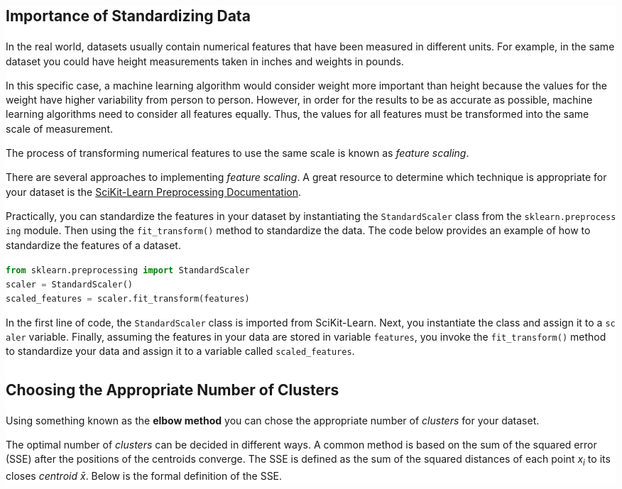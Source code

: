 ## Importance of Standardizing Data

In the real world, datasets usually contain numerical features that
have been measured in different units.
For example, in the same dataset you could have height measurements taken in
inches and weights in pounds.

In this specific case,
a machine learning algorithm would consider weight more important than height
because the values for the weight have higher variability from person to person.
However, in order for the results to be as accurate as possible,
machine learning algorithms need to consider all features equally.
Thus, the values for all features must be transformed into
the same scale of measurement.

The process of transforming numerical features to use the same scale is known as
*feature scaling*.

There are several approaches to implementing *feature scaling*.
A great resource to determine which
technique is appropriate for your dataset is the
[SciKit-Learn Preprocessing Documentation][sklearn-preprocess].

Practically, you can standardize the features in your dataset by
instantiating the `StandardScaler` class from the `sklearn.preprocessing` module.
Then using the `fit_transform()` method to standardize the data.
The code below provides an example of how to standardize the features of a dataset.

```python
from sklearn.preprocessing import StandardScaler
scaler = StandardScaler()
scaled_features = scaler.fit_transform(features)
```

In the first line of code,
the `StandardScaler` class is imported from SciKit-Learn.
Next, you instantiate the class and assign it to a `scaler` variable.
Finally, assuming the features in your data are stored in variable `features`,
you invoke the `fit_transform()` method to standardize your data and
assign it to a variable called `scaled_features`.

## Choosing the Appropriate Number of Clusters

Using something known as the **elbow method** you can chose the appropriate
number of *clusters* for your dataset.

The optimal number of *clusters* can be decided in different ways.
A common method is based on the sum of the squared error (SSE) after
the positions of the centroids converge.
The SSE is defined as the sum of
the squared distances of each point $x_i$ to
its closes *centroid* $\bar{x}$.
Below is the formal definition of the SSE.


[wiki-kmeans]: https://en.wikipedia.org/wiki/K-means_clustering "Wikipedia. 'K-Means Clustering'. Accessed 2023-06-09."
[sklearn-preprocess]: https://scikit-learn.org/stable/modules/preprocessing.html "SciKit-Learn. 'Preprocessing Documentation'. Accessed 2023-06-09."
[sklearn-pairwise]: https://scikit-learn.org/stable/modules/generated/sklearn.metrics.pairwise_distances.html "SciKit-Learn Documentation. 'Pairwise Distances'. Accessed 2023-06-09."
[-matrix]: matrix.md "Matrix"
[-data]: data.md "Data"
[-algo]: algorithm.md "Algorithm"
[-ml]: machine-learning.md "Machine Learning"
[-py]: python.md "Python"
[-sklearn]: scikit-learn.md "SciKit-Learn"
[-plt]: matplotlib.md "Matplotlib"
[-confused]: confusion-matrix.md "Confusion Matrix (Machine Learning)"